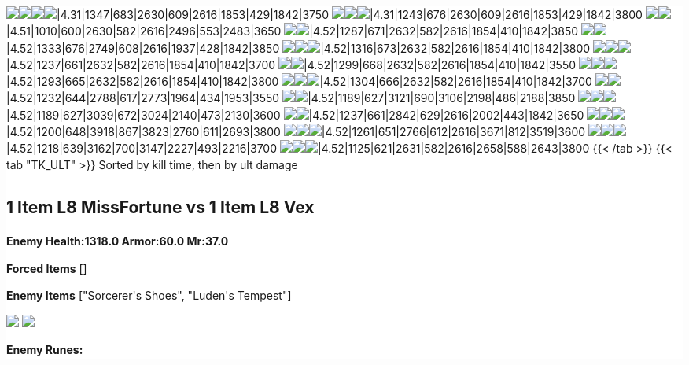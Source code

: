 ![](/item/6695.png)![](/item/1055.png)![](/item/1036.png)![](/item/1036.png)|4.31|1347|683|2630|609|2616|1853|429|1842|3750
![](/item/3033.png)![](/item/1055.png)![](/item/1036.png)|4.31|1243|676|2630|609|2616|1853|429|1842|3800
![](/item/3091.png)![](/item/1055.png)|4.51|1010|600|2630|582|2616|2496|553|2483|3650
![](/item/6675.png)![](/item/1055.png)|4.52|1287|671|2632|582|2616|1854|410|1842|3850
![](/item/3074.png)![](/item/1055.png)|4.52|1333|676|2749|608|2616|1937|428|1842|3850
![](/item/6696.png)![](/item/1055.png)![](/item/1036.png)|4.52|1316|673|2632|582|2616|1854|410|1842|3800
![](/item/3508.png)![](/item/1055.png)![](/item/1036.png)|4.52|1237|661|2632|582|2616|1854|410|1842|3700
![](/item/3142.png)![](/item/1055.png)|4.52|1299|668|2632|582|2616|1854|410|1842|3550
![](/item/6693.png)![](/item/1055.png)![](/item/1036.png)|4.52|1293|665|2632|582|2616|1854|410|1842|3800
![](/item/3004.png)![](/item/1055.png)![](/item/1036.png)|4.52|1304|666|2632|582|2616|1854|410|1842|3700
![](/item/6692.png)![](/item/1055.png)|4.52|1232|644|2788|617|2773|1964|434|1953|3550
![](/item/3161.png)![](/item/1055.png)|4.52|1189|627|3121|690|3106|2198|486|2188|3850
![](/item/6609.png)![](/item/1055.png)![](/item/1036.png)|4.52|1189|627|3039|672|3024|2140|473|2130|3600
![](/item/3072.png)![](/item/1055.png)|4.52|1237|661|2842|629|2616|2002|443|1842|3650
![](/item/6673.png)![](/item/1055.png)![](/item/1036.png)|4.52|1200|648|3918|867|3823|2760|611|2693|3800
![](/item/3156.png)![](/item/1055.png)![](/item/1036.png)|4.52|1261|651|2766|612|2616|3671|812|3519|3600
![](/item/3814.png)![](/item/1055.png)![](/item/1036.png)|4.52|1218|639|3162|700|3147|2227|493|2216|3700
![](/item/3139.png)![](/item/1055.png)![](/item/1036.png)|4.52|1125|621|2631|582|2616|2658|588|2643|3800
{{< /tab >}}
{{< tab "TK_ULT" >}}
Sorted by kill time, then by ult damage
## 1 Item L8 MissFortune vs 1 Item L8 Vex

**Enemy Health:1318.0 Armor:60.0 Mr:37.0**


**Forced Items** []








**Enemy Items** ["Sorcerer's Shoes", "Luden's Tempest"]





![](/item/3020.png)
![](/item/6655.png)



**Enemy Runes:**
